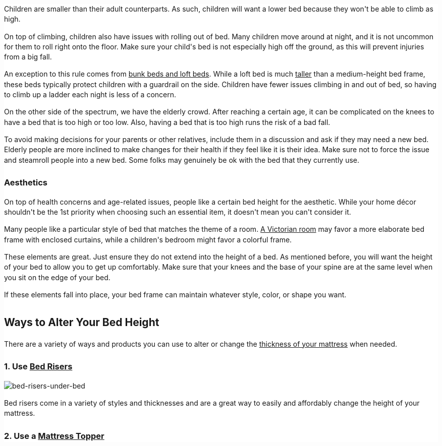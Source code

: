 Children are smaller than their adult counterparts. As such, children will want a lower bed because they won't be able to climb as high.

On top of climbing, children also have issues with rolling out of bed. Many children move around at night, and it is not uncommon for them to roll right onto the floor. Make sure your child's bed is not especially high off the ground, as this will prevent injuries from a big fall.

An exception to this rule comes from [bunk beds and loft beds](https://www.abedderworld.com/bunk-beds-sizes-and-dimensions.html/). While a loft bed is much [taller](https://www.abedderworld.com/tall-bed-frame.html/) than a medium-height bed frame, these beds typically protect children with a guardrail on the side. Children have fewer issues climbing in and out of bed, so having to climb up a ladder each night is less of a concern.

On the other side of the spectrum, we have the elderly crowd. After reaching a certain age, it can be complicated on the knees to have a bed that is too high or too low. Also, having a bed that is too high runs the risk of a bad fall.

To avoid making decisions for your parents or other relatives, include them in a discussion and ask if they may need a new bed. Elderly people are more inclined to make changes for their health if they feel like it is their idea. Make sure not to force the issue and steamroll people into a new bed. Some folks may genuinely be ok with the bed that they currently use.

### Aesthetics

On top of health concerns and age-related issues, people like a certain bed height for the aesthetic. While your home décor shouldn't be the 1st priority when choosing such an essential item, it doesn't mean you can't consider it.

Many people like a particular style of bed that matches the theme of a room. [A Victorian room](https://books.google.com/books?hl=en&lr=&id=8rML6yfTYNoC&oi=fnd&pg=PA3&dq=victorian+room&ots=A_mC5BsaZL&sig=cm8mEtbOI1Z3LDEU543GZOjYG7c#v=onepage&q=victorian%20room&f=false) may favor a more elaborate bed frame with enclosed curtains, while a children's bedroom might favor a colorful frame.

These elements are great. Just ensure they do not extend into the height of a bed. As mentioned before, you will want the height of your bed to allow you to get up comfortably. Make sure that your knees and the base of your spine are at the same level when you sit on the edge of your bed.

If these elements fall into place, your bed frame can maintain whatever style, color, or shape you want.

## Ways to Alter Your Bed Height

There are a variety of ways and products you can use to alter or change the [thickness of your mattress](https://www.abedderworld.com/mattress-thickness-guide-everything-you-need-to-know.html/) when needed.

### 1\. Use [Bed Risers](https://www.abedderworld.com/how-to-raise-bed-higher-bed-risers-and-alternatives.html/)

![bed-risers-under-bed](/images/blog/Screen-Shot-2023-01-22-at-11.31.14-AM-1024x430.png)

Bed risers come in a variety of styles and thicknesses and are a great way to easily and affordably change the height of your mattress.

### 2\. Use a [Mattress Topper](https://www.abedderworld.com/cal-king-mattress-topper.html/)
